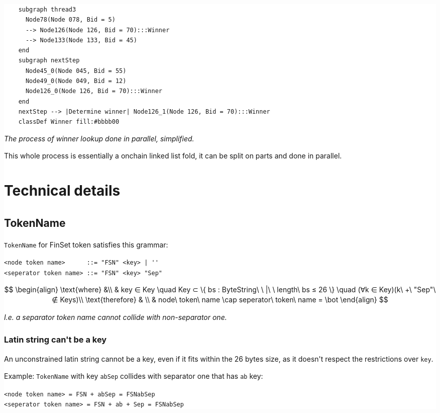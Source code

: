 ```mermaid
    subgraph thread3
      Node78(Node 078, Bid = 5)
      --> Node126(Node 126, Bid = 70):::Winner
      --> Node133(Node 133, Bid = 45)
    end
    subgraph nextStep
      Node45_0(Node 045, Bid = 55)
      Node49_0(Node 049, Bid = 12)
      Node126_0(Node 126, Bid = 70):::Winner
    end
    nextStep --> |Determine winner| Node126_1(Node 126, Bid = 70):::Winner
    classDef Winner fill:#bbbb00
```
*The process of winner lookup done in parallel, simplified.*

This whole process is essentially a onchain linked list fold, it can be split on parts and done in parallel.
# Technical details
## TokenName

`TokenName` for FinSet token satisfies this grammar:

```bnf
<node token name>      ::= "FSN" <key> | ''
<seperator token name> ::= "FSN" <key> "Sep"
```

$$
\begin{align}
\text{where} &\\
& key ∈ Key
  \quad Key ⊂ \{ bs : ByteString\ \ |\ \ length\ bs ≤ 26 \}
  \quad (∀k ∈ Key)(k\ +\ "Sep"\ ∉ Keys)\\
\text{therefore} & \\
& node\ token\ name \cap seperator\ token\ name = \bot
\end{align}
$$

*I.e. a separator token name cannot collide with non-separator one.*

### Latin string can't be a key

An unconstrained latin string cannot be a key, even if it fits within the 26 bytes size, as it doesn't respect the restrictions over `key`.

Example:
`TokenName` with key `abSep` collides with separator one that has `ab` key:
```
<node token name> = FSN + abSep = FSNabSep
<seperator token name> = FSN + ab + Sep = FSNabSep
```
